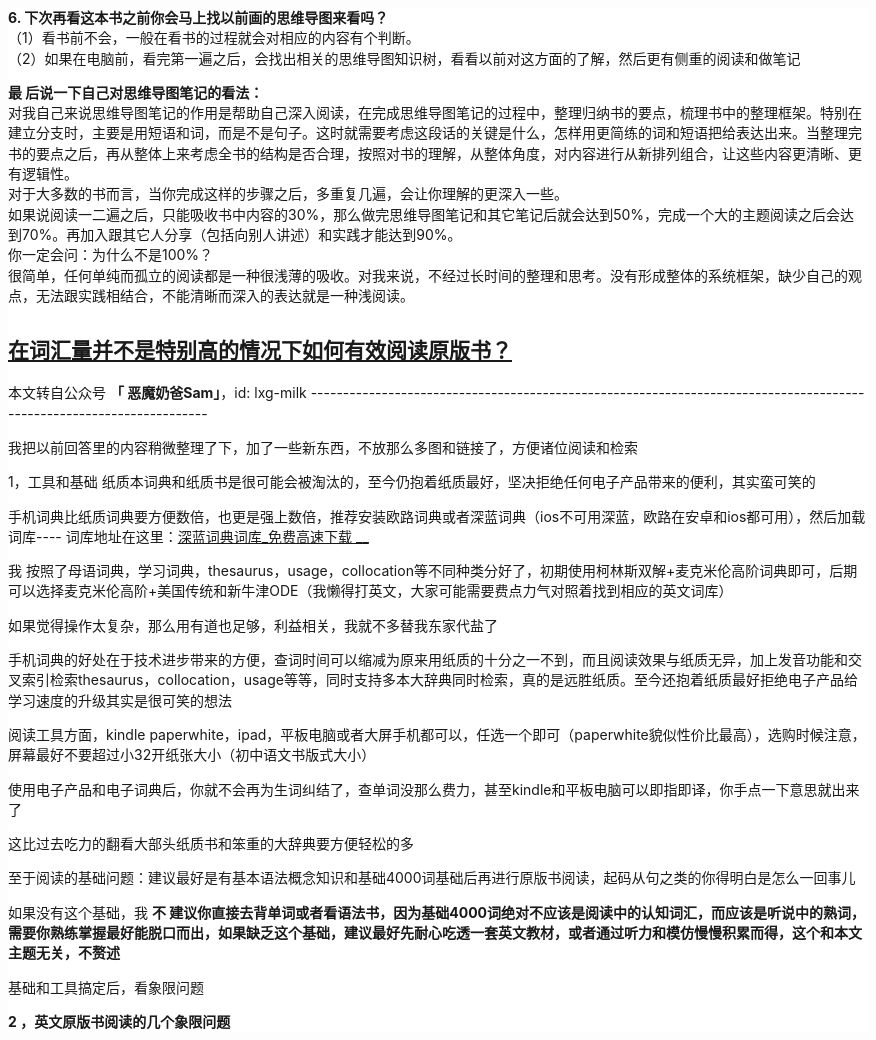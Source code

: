  **6. 下次再看这本书之前你会马上找以前画的思维导图来看吗？**  
（1）看书前不会，一般在看书的过程就会对相应的内容有个判断。  
（2）如果在电脑前，看完第一遍之后，会找出相关的思维导图知识树，看看以前对这方面的了解，然后更有侧重的阅读和做笔记  
  
 **最 后说一下自己对思维导图笔记的看法：**  
对我自己来说思维导图笔记的作用是帮助自己深入阅读，在完成思维导图笔记的过程中，整理归纳书的要点，梳理书中的整理框架。特别在建立分支时，主要是用短语和词，而是不是句子。这时就需要考虑这段话的关键是什么，怎样用更简练的词和短语把给表达出来。当整理完书的要点之后，再从整体上来考虑全书的结构是否合理，按照对书的理解，从整体角度，对内容进行从新排列组合，让这些内容更清晰、更有逻辑性。  
对于大多数的书而言，当你完成这样的步骤之后，多重复几遍，会让你理解的更深入一些。  
如果说阅读一二遍之后，只能吸收书中内容的30%，那么做完思维导图笔记和其它笔记后就会达到50%，完成一个大的主题阅读之后会达到70%。再加入跟其它人分享（包括向别人讲述）和实践才能达到90%。  
你一定会问：为什么不是100%？  
很简单，任何单纯而孤立的阅读都是一种很浅薄的吸收。对我来说，不经过长时间的整理和思考。没有形成整体的系统框架，缺少自己的观点，无法跟实践相结合，不能清晰而深入的表达就是一种浅阅读。


## [在词汇量并不是特别高的情况下如何有效阅读原版书？](https://www.zhihu.com/question/20865088/answer/38616907)
本文转自公众号 **「 恶魔奶爸Sam」**，id: lxg-milk
\---------------------------------------------------------------------------------------------------------------------

我把以前回答里的内容稍微整理了下，加了一些新东西，不放那么多图和链接了，方便诸位阅读和检索

1，工具和基础 纸质本词典和纸质书是很可能会被淘汰的，至今仍抱着纸质最好，坚决拒绝任何电子产品带来的便利，其实蛮可笑的

手机词典比纸质词典要方便数倍，也更是强上数倍，推荐安装欧路词典或者深蓝词典（ios不可用深蓝，欧路在安卓和ios都可用），然后加载词库----
词库地址在这里：[深蓝词典词库_免费高速下载
__](https://link.zhihu.com/?target=http%3A//pan.baidu.com/share/link%3Fshareid%3D2978306645%26uk%3D2902556240)

我
按照了母语词典，学习词典，thesaurus，usage，collocation等不同种类分好了，初期使用柯林斯双解+麦克米伦高阶词典即可，后期可以选择麦克米伦高阶+美国传统和新牛津ODE（我懒得打英文，大家可能需要费点力气对照着找到相应的英文词库）

如果觉得操作太复杂，那么用有道也足够，利益相关，我就不多替我东家代盐了

手机词典的好处在于技术进步带来的方便，查词时间可以缩减为原来用纸质的十分之一不到，而且阅读效果与纸质无异，加上发音功能和交叉索引检索thesaurus，collocation，usage等等，同时支持多本大辞典同时检索，真的是远胜纸质。至今还抱着纸质最好拒绝电子产品给学习速度的升级其实是很可笑的想法

阅读工具方面，kindle
paperwhite，ipad，平板电脑或者大屏手机都可以，任选一个即可（paperwhite貌似性价比最高），选购时候注意，屏幕最好不要超过小32开纸张大小（初中语文书版式大小）

使用电子产品和电子词典后，你就不会再为生词纠结了，查单词没那么费力，甚至kindle和平板电脑可以即指即译，你手点一下意思就出来了

这比过去吃力的翻看大部头纸质书和笨重的大辞典要方便轻松的多

至于阅读的基础问题：建议最好是有基本语法概念知识和基础4000词基础后再进行原版书阅读，起码从句之类的你得明白是怎么一回事儿

如果没有这个基础，我 **不
建议你直接去背单词或者看语法书，因为基础4000词绝对不应该是阅读中的认知词汇，而应该是听说中的熟词，需要你熟练掌握最好能脱口而出，如果缺乏这个基础，建议最好先耐心吃透一套英文教材，或者通过听力和模仿慢慢积累而得，这个和本文主题无关，不赘述**

  

基础和工具搞定后，看象限问题

  

 **2 ，英文原版书阅读的几个象限问题**

  
